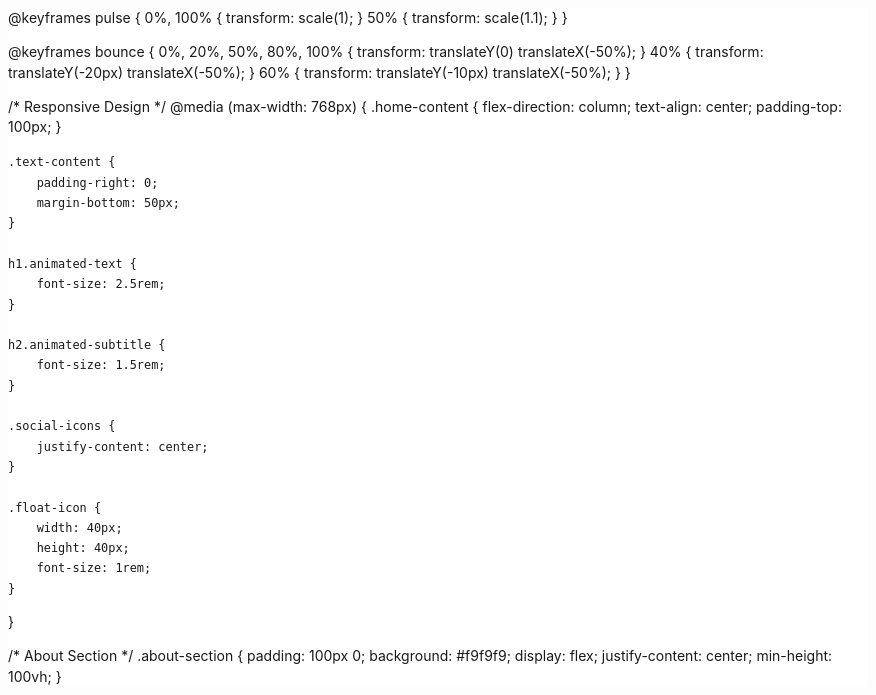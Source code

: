@keyframes pulse {
    0%, 100% {
        transform: scale(1);
    }
    50% {
        transform: scale(1.1);
    }
}

@keyframes bounce {
    0%, 20%, 50%, 80%, 100% {
        transform: translateY(0) translateX(-50%);
    }
    40% {
        transform: translateY(-20px) translateX(-50%);
    }
    60% {
        transform: translateY(-10px) translateX(-50%);
    }
}

/* Responsive Design */
@media (max-width: 768px) {
    .home-content {
        flex-direction: column;
        text-align: center;
        padding-top: 100px;
    }
    
    .text-content {
        padding-right: 0;
        margin-bottom: 50px;
    }
    
    h1.animated-text {
        font-size: 2.5rem;
    }
    
    h2.animated-subtitle {
        font-size: 1.5rem;
    }
    
    .social-icons {
        justify-content: center;
    }
    
    .float-icon {
        width: 40px;
        height: 40px;
        font-size: 1rem;
    }
}

/* About Section */
.about-section {
    padding: 100px 0;
    background: #f9f9f9;
    display: flex;
    justify-content: center;
    min-height: 100vh;
}
